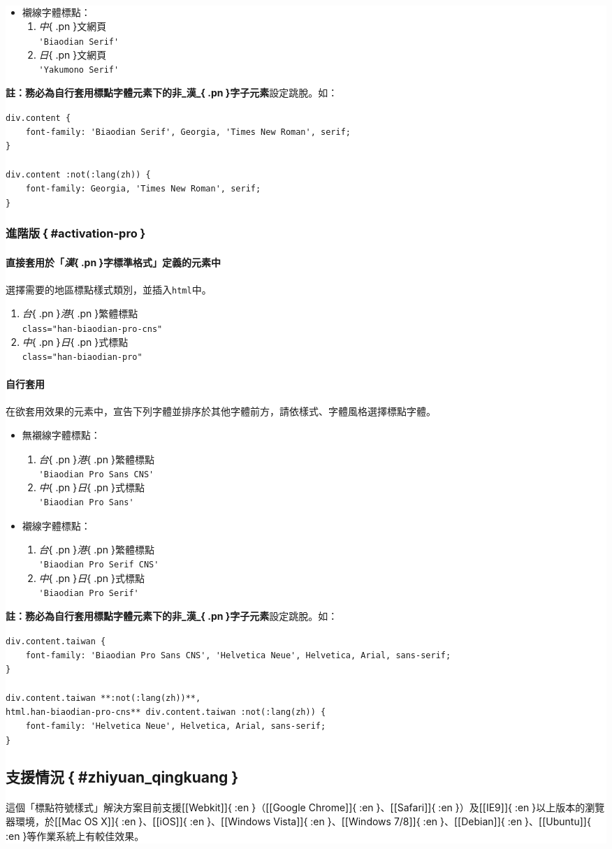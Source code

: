 * 襯線字體標點：
	1. _中_{ .pn }文網頁  
	   `'Biaodian Serif'`
	2. _日_{ .pn }文網頁  
	   `'Yakumono Serif'`


**註：**務必為自行套用標點字體元素下的**非_漢_{ .pn }字子元素**設定跳脫。如： 

	div.content {
		font-family: 'Biaodian Serif', Georgia, 'Times New Roman', serif;
	}

	div.content :not(:lang(zh)) {
		font-family: Georgia, 'Times New Roman', serif;
	}



### 進階版 { #activation-pro }

#### 直接套用於「_漢_{ .pn }字標準格式」定義的元素中

選擇需要的地區標點樣式類別，並插入`html`中。

1. _台_{ .pn }<wbr>_港_{ .pn }繁體標點  
   `class="han-biaodian-pro-cns"`
2. _中_{ .pn }<wbr>_日_{ .pn }式標點  
   `class="han-biaodian-pro"`


#### 自行套用

在欲套用效果的元素中，宣告下列字體並排序於其他字體前方，請依樣式、字體風格選擇標點字體。

* 無襯線字體標點：
	1. _台_{ .pn }<wbr>_港_{ .pn }繁體標點  
	   `'Biaodian Pro Sans CNS'`
	2. _中_{ .pn }<wbr>_日_{ .pn }式標點  
	   `'Biaodian Pro Sans'`


* 襯線字體標點：
	1. _台_{ .pn }<wbr>_港_{ .pn }繁體標點  
	   `'Biaodian Pro Serif CNS'`
	2. _中_{ .pn }<wbr>_日_{ .pn }式標點  
	   `'Biaodian Pro Serif'`

**註：**務必為自行套用標點字體元素下的**非_漢_{ .pn }字子元素**設定跳脫。如：

	div.content.taiwan {
		font-family: 'Biaodian Pro Sans CNS', 'Helvetica Neue', Helvetica, Arial, sans-serif;
	}

	div.content.taiwan **:not(:lang(zh))**,
	html.han-biaodian-pro-cns** div.content.taiwan :not(:lang(zh)) {
		font-family: 'Helvetica Neue', Helvetica, Arial, sans-serif;
	}


支援情況 { #zhiyuan_qingkuang }
---

這個「標點符號樣式」解決方案目前支援[[Webkit]]{ :en }（[[Google Chrome]]{ :en }、[[Safari]]{ :en }）及[[IE9]]{ :en }以上版本的瀏覽器環境，於[[Mac OS X]]{ :en }、[[iOS]]{ :en }、[[Windows Vista]]{ :en }、[[Windows 7/8]]{ :en }、[[Debian]]{ :en }、[[Ubuntu]]{ :en }等作業系統上有較佳效果。





